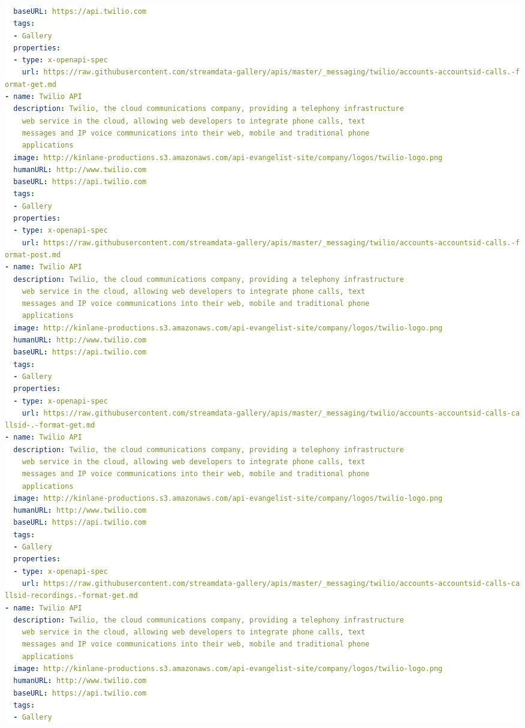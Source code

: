 ```yaml
  baseURL: https://api.twilio.com
  tags:
  - Gallery
  properties:
  - type: x-openapi-spec
    url: https://raw.githubusercontent.com/streamdata-gallery/apis/master/_messaging/twilio/accounts-accountsid-calls.-format-get.md
- name: Twilio API
  description: Twilio, the cloud communications company, providing a telephony infrastructure
    web service in the cloud, allowing web developers to integrate phone calls, text
    messages and IP voice communications into their web, mobile and traditional phone
    applications
  image: http://kinlane-productions.s3.amazonaws.com/api-evangelist-site/company/logos/twilio-logo.png
  humanURL: http://www.twilio.com
  baseURL: https://api.twilio.com
  tags:
  - Gallery
  properties:
  - type: x-openapi-spec
    url: https://raw.githubusercontent.com/streamdata-gallery/apis/master/_messaging/twilio/accounts-accountsid-calls.-format-post.md
- name: Twilio API
  description: Twilio, the cloud communications company, providing a telephony infrastructure
    web service in the cloud, allowing web developers to integrate phone calls, text
    messages and IP voice communications into their web, mobile and traditional phone
    applications
  image: http://kinlane-productions.s3.amazonaws.com/api-evangelist-site/company/logos/twilio-logo.png
  humanURL: http://www.twilio.com
  baseURL: https://api.twilio.com
  tags:
  - Gallery
  properties:
  - type: x-openapi-spec
    url: https://raw.githubusercontent.com/streamdata-gallery/apis/master/_messaging/twilio/accounts-accountsid-calls-callsid-.-format-get.md
- name: Twilio API
  description: Twilio, the cloud communications company, providing a telephony infrastructure
    web service in the cloud, allowing web developers to integrate phone calls, text
    messages and IP voice communications into their web, mobile and traditional phone
    applications
  image: http://kinlane-productions.s3.amazonaws.com/api-evangelist-site/company/logos/twilio-logo.png
  humanURL: http://www.twilio.com
  baseURL: https://api.twilio.com
  tags:
  - Gallery
  properties:
  - type: x-openapi-spec
    url: https://raw.githubusercontent.com/streamdata-gallery/apis/master/_messaging/twilio/accounts-accountsid-calls-callsid-recordings.-format-get.md
- name: Twilio API
  description: Twilio, the cloud communications company, providing a telephony infrastructure
    web service in the cloud, allowing web developers to integrate phone calls, text
    messages and IP voice communications into their web, mobile and traditional phone
    applications
  image: http://kinlane-productions.s3.amazonaws.com/api-evangelist-site/company/logos/twilio-logo.png
  humanURL: http://www.twilio.com
  baseURL: https://api.twilio.com
  tags:
  - Gallery
```